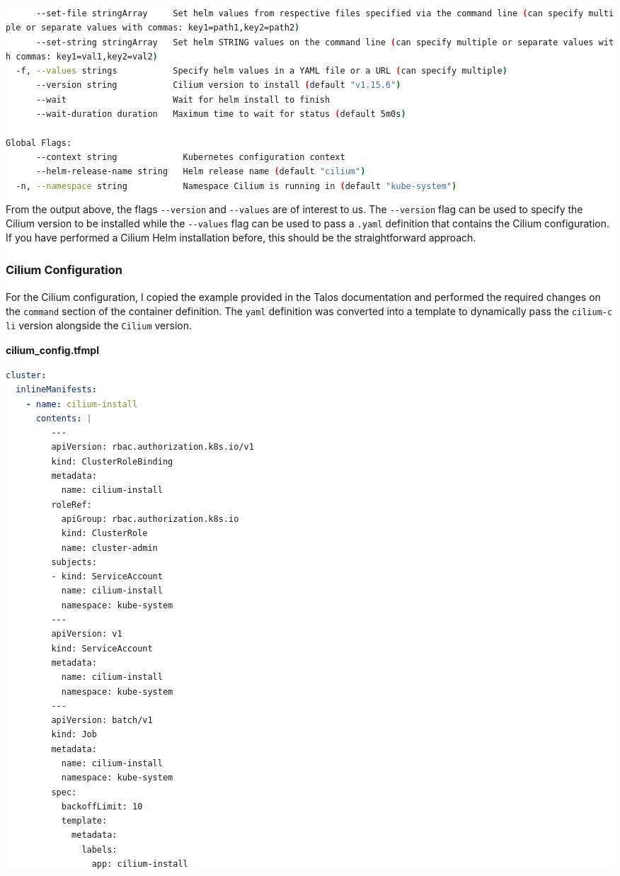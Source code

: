 ```bash
      --set-file stringArray     Set helm values from respective files specified via the command line (can specify multiple or separate values with commas: key1=path1,key2=path2)
      --set-string stringArray   Set helm STRING values on the command line (can specify multiple or separate values with commas: key1=val1,key2=val2)
  -f, --values strings           Specify helm values in a YAML file or a URL (can specify multiple)
      --version string           Cilium version to install (default "v1.15.6")
      --wait                     Wait for helm install to finish
      --wait-duration duration   Maximum time to wait for status (default 5m0s)

Global Flags:
      --context string             Kubernetes configuration context
      --helm-release-name string   Helm release name (default "cilium")
  -n, --namespace string           Namespace Cilium is running in (default "kube-system")
```

From the output above, the flags `--version` and `--values` are of interest to us. The `--version` flag can be used to specify the Cilium version to be installed while the `--values` flag can be used to pass a `.yaml` definition that contains the Cilium configuration. If you have performed a Cilium Helm installation before, this should be the straightforward approach.

### Cilium Configuration

For the Cilium configuration, I copied the example provided in the Talos documentation and performed the required changes on the `command` section of the container definition. The `yaml` definition was converted into a template to dynamically pass the `cilium-cli` version alongside the `Cilium` version.

**cilium_config.tfmpl**

```yaml
cluster:
  inlineManifests:
    - name: cilium-install
      contents: |
         ---
         apiVersion: rbac.authorization.k8s.io/v1
         kind: ClusterRoleBinding
         metadata:
           name: cilium-install
         roleRef:
           apiGroup: rbac.authorization.k8s.io
           kind: ClusterRole
           name: cluster-admin
         subjects:
         - kind: ServiceAccount
           name: cilium-install
           namespace: kube-system
         ---
         apiVersion: v1
         kind: ServiceAccount
         metadata:
           name: cilium-install
           namespace: kube-system
         ---
         apiVersion: batch/v1
         kind: Job
         metadata:
           name: cilium-install
           namespace: kube-system
         spec:
           backoffLimit: 10
           template:
             metadata:
               labels:
                 app: cilium-install
```